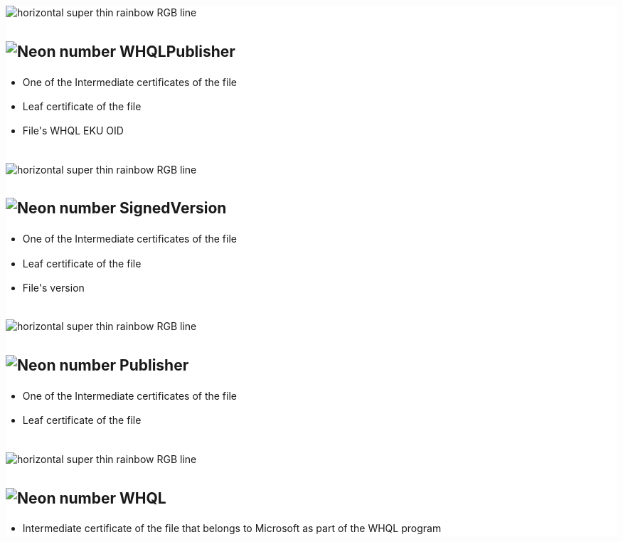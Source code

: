 <img src="https://github.com/HotCakeX/Harden-Windows-Security/raw/main/images/Gifs/1pxRainbowLine.gif" width= "300000" alt="horizontal super thin rainbow RGB line">

<br>

## <img src="https://raw.githubusercontent.com/HotCakeX/.github/main/Pictures/Gifs/Neon%20numbers%20and%20letters/number3.gif" width="40" alt="Neon number"> WHQLPublisher

- One of the Intermediate certificates of the file

- Leaf certificate of the file

- File's WHQL EKU OID

<br>

<img src="https://github.com/HotCakeX/Harden-Windows-Security/raw/main/images/Gifs/1pxRainbowLine.gif" width= "300000" alt="horizontal super thin rainbow RGB line">

<br>

## <img src="https://raw.githubusercontent.com/HotCakeX/.github/main/Pictures/Gifs/Neon%20numbers%20and%20letters/number4.gif" width="40" alt="Neon number"> SignedVersion

- One of the Intermediate certificates of the file

- Leaf certificate of the file

- File's version

<br>

<img src="https://github.com/HotCakeX/Harden-Windows-Security/raw/main/images/Gifs/1pxRainbowLine.gif" width= "300000" alt="horizontal super thin rainbow RGB line">

<br>

## <img src="https://raw.githubusercontent.com/HotCakeX/.github/main/Pictures/Gifs/Neon%20numbers%20and%20letters/number5.gif" width="40" alt="Neon number"> Publisher

- One of the Intermediate certificates of the file

- Leaf certificate of the file

<br>

<img src="https://github.com/HotCakeX/Harden-Windows-Security/raw/main/images/Gifs/1pxRainbowLine.gif" width= "300000" alt="horizontal super thin rainbow RGB line">

<br>

## <img src="https://raw.githubusercontent.com/HotCakeX/.github/main/Pictures/Gifs/Neon%20numbers%20and%20letters/number6.gif" width="40" alt="Neon number"> WHQL

- Intermediate certificate of the file that belongs to Microsoft as part of the WHQL program

